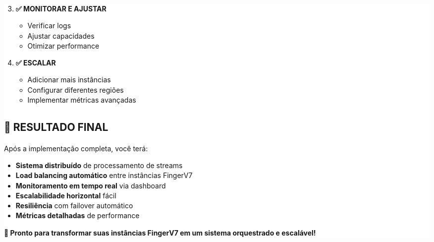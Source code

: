 3. **✅ MONITORAR E AJUSTAR**
   - Verificar logs
   - Ajustar capacidades
   - Otimizar performance

4. **✅ ESCALAR**
   - Adicionar mais instâncias
   - Configurar diferentes regiões
   - Implementar métricas avançadas

## 🎉 **RESULTADO FINAL**

Após a implementação completa, você terá:

- **Sistema distribuído** de processamento de streams
- **Load balancing automático** entre instâncias FingerV7
- **Monitoramento em tempo real** via dashboard
- **Escalabilidade horizontal** fácil
- **Resiliência** com failover automático
- **Métricas detalhadas** de performance

**🚀 Pronto para transformar suas instâncias FingerV7 em um sistema orquestrado e escalável!**